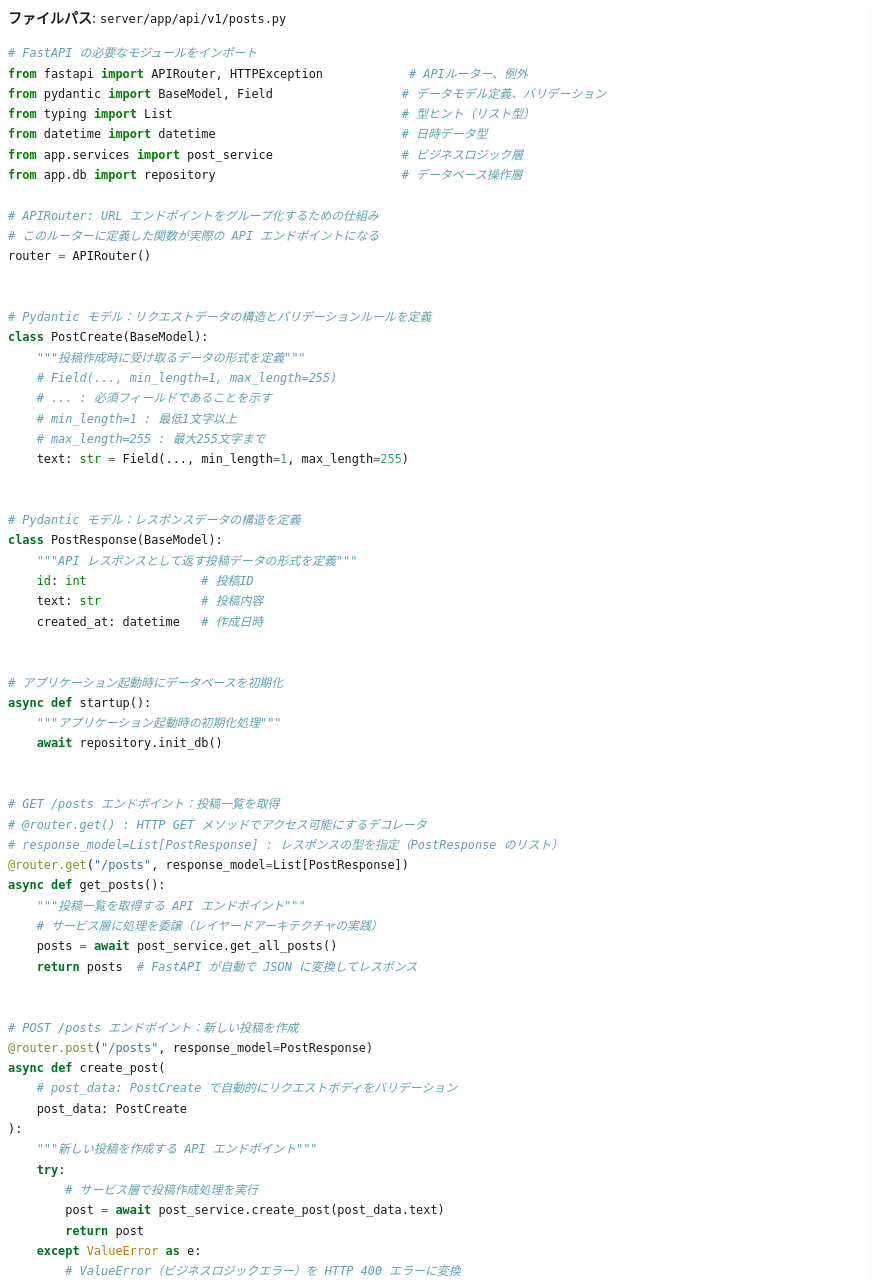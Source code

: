 **ファイルパス**: `server/app/api/v1/posts.py`

```python
# FastAPI の必要なモジュールをインポート
from fastapi import APIRouter, HTTPException            # APIルーター、例外
from pydantic import BaseModel, Field                  # データモデル定義、バリデーション
from typing import List                                # 型ヒント（リスト型）
from datetime import datetime                          # 日時データ型
from app.services import post_service                  # ビジネスロジック層
from app.db import repository                          # データベース操作層

# APIRouter: URL エンドポイントをグループ化するための仕組み
# このルーターに定義した関数が実際の API エンドポイントになる
router = APIRouter()


# Pydantic モデル：リクエストデータの構造とバリデーションルールを定義
class PostCreate(BaseModel):
    """投稿作成時に受け取るデータの形式を定義"""
    # Field(..., min_length=1, max_length=255)
    # ... : 必須フィールドであることを示す
    # min_length=1 : 最低1文字以上
    # max_length=255 : 最大255文字まで
    text: str = Field(..., min_length=1, max_length=255)


# Pydantic モデル：レスポンスデータの構造を定義
class PostResponse(BaseModel):
    """API レスポンスとして返す投稿データの形式を定義"""
    id: int                # 投稿ID
    text: str              # 投稿内容
    created_at: datetime   # 作成日時


# アプリケーション起動時にデータベースを初期化
async def startup():
    """アプリケーション起動時の初期化処理"""
    await repository.init_db()


# GET /posts エンドポイント：投稿一覧を取得
# @router.get() : HTTP GET メソッドでアクセス可能にするデコレータ
# response_model=List[PostResponse] : レスポンスの型を指定（PostResponse のリスト）
@router.get("/posts", response_model=List[PostResponse])
async def get_posts():
    """投稿一覧を取得する API エンドポイント"""
    # サービス層に処理を委譲（レイヤードアーキテクチャの実践）
    posts = await post_service.get_all_posts()
    return posts  # FastAPI が自動で JSON に変換してレスポンス


# POST /posts エンドポイント：新しい投稿を作成
@router.post("/posts", response_model=PostResponse)
async def create_post(
    # post_data: PostCreate で自動的にリクエストボディをバリデーション
    post_data: PostCreate
):
    """新しい投稿を作成する API エンドポイント"""
    try:
        # サービス層で投稿作成処理を実行
        post = await post_service.create_post(post_data.text)
        return post
    except ValueError as e:
        # ValueError（ビジネスロジックエラー）を HTTP 400 エラーに変換
```